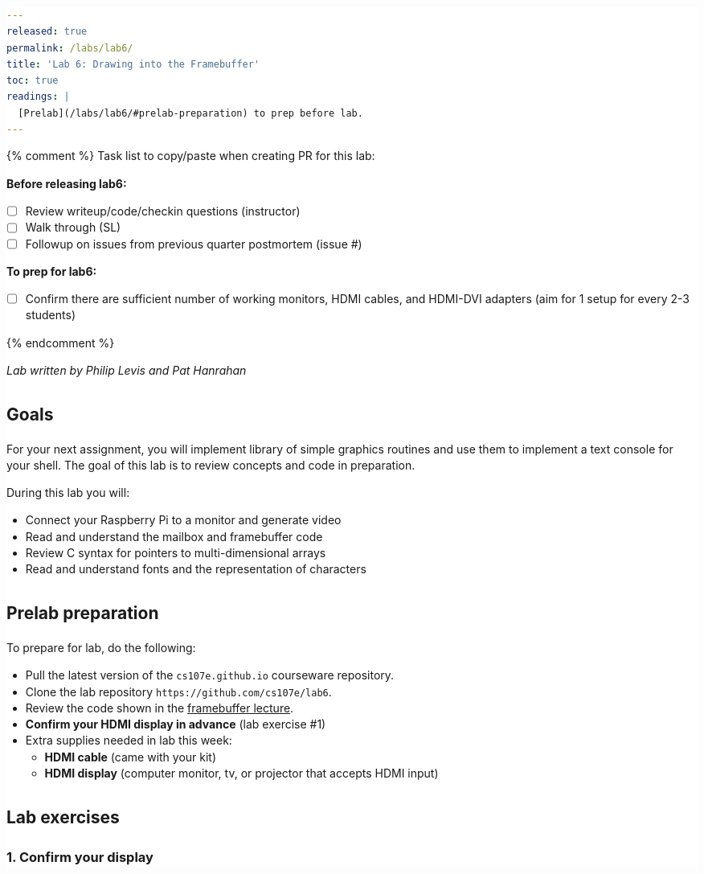 ```yaml
---
released: true
permalink: /labs/lab6/
title: 'Lab 6: Drawing into the Framebuffer'
toc: true
readings: |
  [Prelab](/labs/lab6/#prelab-preparation) to prep before lab.
---
```

{% comment %}
Task list to copy/paste when creating PR for this lab:

__Before releasing lab6:__
- [ ] Review writeup/code/checkin questions (instructor)
- [ ] Walk through (SL)
- [ ] Followup on issues from previous quarter postmortem (issue #)

__To prep for lab6:__
- [ ] Confirm there are sufficient number of working monitors, HDMI cables, and HDMI-DVI adapters (aim for 1 setup for every 2-3 students)

{% endcomment %}

*Lab written by Philip Levis and Pat Hanrahan*

## Goals

For your next assignment, you will implement library of simple graphics routines and use them to implement a text console for your shell. The goal of this lab is to review concepts and code in preparation.

During this lab you will:

- Connect your Raspberry Pi to a monitor and generate video
- Read and understand the mailbox and framebuffer code
- Review C syntax for pointers to multi-dimensional arrays
- Read and understand fonts and the representation of characters

## Prelab preparation
To prepare for lab, do the following: 

- Pull the latest version of the `cs107e.github.io` courseware repository.
- Clone the lab repository `https://github.com/cs107e/lab6`.
- Review the code shown in the [framebuffer lecture](/lectures/Framebuffer/slides.pdf).
- __Confirm your HDMI display in advance__ (lab exercise #1)
- Extra supplies needed in lab this week:
    - __HDMI cable__ (came with your kit)
    - __HDMI display__ (computer monitor, tv, or projector that accepts HDMI input)

## Lab exercises

### 1. Confirm your display


[^1]: How does your checkerboard look? Show us your crisp looking squares!
[^2]: What happens if `mailbox_t mailbox` is not tagged as `volatile`?
[^3]: Show off your memory map diagram! Where does the stack sit, relative to the framebuffer? Where do the GPIO registers sit relative to the mailbox? 
[^4]: What is the difference between the following two lines of code?
[^5]: Show the declaration for `img` needed for the `banner.c` program.